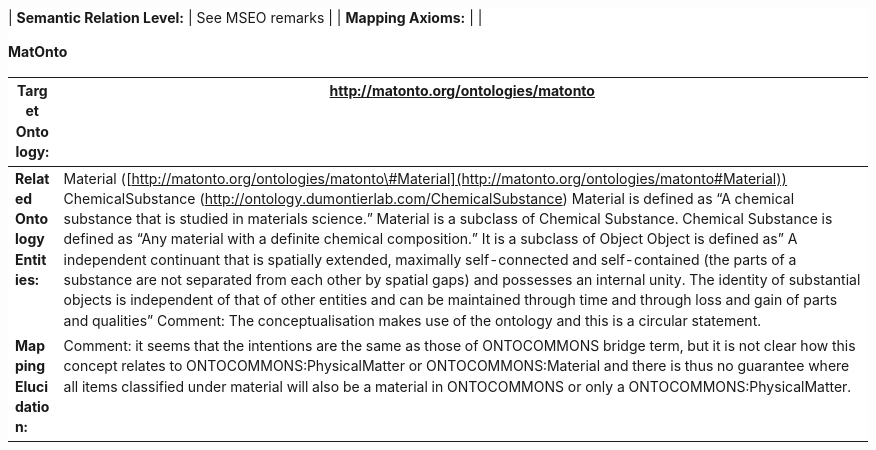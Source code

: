 | **Semantic Relation Level:**   | See MSEO remarks                                                                                                                                                                                                                                                                                                                                                                                                                                                                                                                                                                                                                                                                                                                                                                                                                                                                                              |
| **Mapping Axioms:**            |                                                                                                                                                                                                                                                                                                                                                                                                                                                                                                                                                                                                                                                                                                                                                                                                                                                                                                               |

**MatOnto**

| **Target Ontology:**           | http://matonto.org/ontologies/matonto                                                                                                                                                                                                                                                                                                                                                                                                                                                                                                                                                                                                                                                                                                                                                                                                                                                                                                    |
|--------------------------------|------------------------------------------------------------------------------------------------------------------------------------------------------------------------------------------------------------------------------------------------------------------------------------------------------------------------------------------------------------------------------------------------------------------------------------------------------------------------------------------------------------------------------------------------------------------------------------------------------------------------------------------------------------------------------------------------------------------------------------------------------------------------------------------------------------------------------------------------------------------------------------------------------------------------------------------|
| **Related Ontology Entities:** | Material ([http://matonto.org/ontologies/matonto\#Material](http://matonto.org/ontologies/matonto#Material)) ChemicalSubstance (http://ontology.dumontierlab.com/ChemicalSubstance) Material is defined as “A chemical substance that is studied in materials science.” Material is a subclass of Chemical Substance. Chemical Substance is defined as “Any material with a definite chemical composition.” It is a subclass of Object Object is defined as” A independent continuant that is spatially extended, maximally self-connected and self-contained (the parts of a substance are not separated from each other by spatial gaps) and possesses an internal unity. The identity of substantial objects is independent of that of other entities and can be maintained through time and through loss and gain of parts and qualities” Comment: The conceptualisation makes use of the ontology and this is a circular statement. |
| **Mapping Elucidation:**       | Comment: it seems that the intentions are the same as those of ONTOCOMMONS bridge term, but it is not clear how this concept relates to ONTOCOMMONS:PhysicalMatter or ONTOCOMMONS:Material and there is thus no guarantee where all items classified under material will also be a material in ONTOCOMMONS or only a ONTOCOMMONS:PhysicalMatter.                                                                                                                                                                                                                                                                                                                                                                                                                                                                                                                                                                                         |